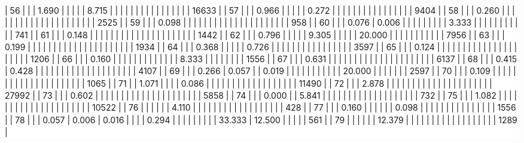 |    56 |         |         |   1.690 |         |         |         |         |   8.715 |         |         |         |         |         |         |         |         |         |         |         |         |         |         |         |   16633 |
|    57 |         |         |   0.966 |         |         |         |         |   0.272 |         |         |         |         |         |         |         |         |         |         |         |         |         |         |         |    9404 |
|    58 |         |         |   0.260 |         |         |         |         |         |         |         |         |         |         |         |         |         |         |         |         |         |         |         |         |    2525 |
|    59 |         |         |   0.098 |         |         |         |         |         |         |         |         |         |         |         |         |         |         |         |         |         |         |         |         |     958 |
|    60 |         |         |   0.076 |   0.006 |         |         |         |         |         |         |         |         |   3.333 |         |         |         |         |         |         |         |         |         |         |     741 |
|    61 |         |         |   0.148 |         |         |         |         |         |         |         |         |         |         |         |         |         |         |         |         |         |         |         |         |    1442 |
|    62 |         |         |   0.796 |         |         |         |         |   9.305 |         |         |         |         |  20.000 |         |         |         |         |         |         |         |         |         |         |    7956 |
|    63 |         |         |   0.199 |         |         |         |         |         |         |         |         |         |         |         |         |         |         |         |         |         |         |         |         |    1934 |
|    64 |         |         |   0.368 |         |         |         |         |   0.726 |         |         |         |         |         |         |         |         |         |         |         |         |         |         |         |    3597 |
|    65 |         |         |   0.124 |         |         |         |         |         |         |         |         |         |         |         |         |         |         |         |         |         |         |         |         |    1206 |
|    66 |         |         |   0.160 |         |         |         |         |         |         |         |         |         |         |         |         |   8.333 |         |         |         |         |         |         |         |    1556 |
|    67 |         |         |   0.631 |         |         |         |         |         |         |         |         |         |         |         |         |         |         |         |         |         |         |         |         |    6137 |
|    68 |         |         |   0.415 |   0.428 |         |         |         |         |         |         |         |         |         |         |         |         |         |         |         |         |         |         |         |    4107 |
|    69 |         |         |   0.266 |   0.057 |         |   0.019 |         |         |         |         |         |         |         |         |         |         |  20.000 |         |         |         |         |         |         |    2597 |
|    70 |         |         |   0.109 |         |         |         |         |         |         |         |         |         |         |         |         |         |         |         |         |         |         |         |         |    1065 |
|    71 |         |   1.071 |         |         |         |   0.086 |         |         |         |         |         |         |         |         |         |         |         |         |         |         |         |         |         |   11490 |
|    72 |         |         |   2.878 |         |         |         |         |         |         |         |         |         |         |         |         |         |         |         |         |         |         |         |         |   27992 |
|    73 |         |         |   0.602 |         |         |         |         |         |         |         |         |         |         |         |         |         |         |         |         |         |         |         |         |    5858 |
|    74 |         |         |   0.000 |         |   5.841 |         |         |         |         |         |         |         |         |         |         |         |         |         |         |         |         |         |         |     732 |
|    75 |         |         |   1.082 |         |         |         |         |         |         |         |         |         |         |         |         |         |         |         |         |         |         |         |         |   10522 |
|    76 |         |         |         |         |         |   4.110 |         |         |         |         |         |         |         |         |         |         |         |         |         |         |         |         |         |     428 |
|    77 |         |         |   0.160 |         |         |         |         |         |   0.098 |         |         |         |         |         |         |         |         |         |         |         |         |         |         |    1556 |
|    78 |         |         |   0.057 |   0.006 |   0.016 |         |         |         |   0.294 |         |         |         |         |         |         |         |         |  33.333 |  12.500 |         |         |         |         |     561 |
|    79 |         |         |         |         |         |  12.379 |         |         |         |         |         |         |         |         |         |         |         |         |         |         |         |         |         |    1289 |